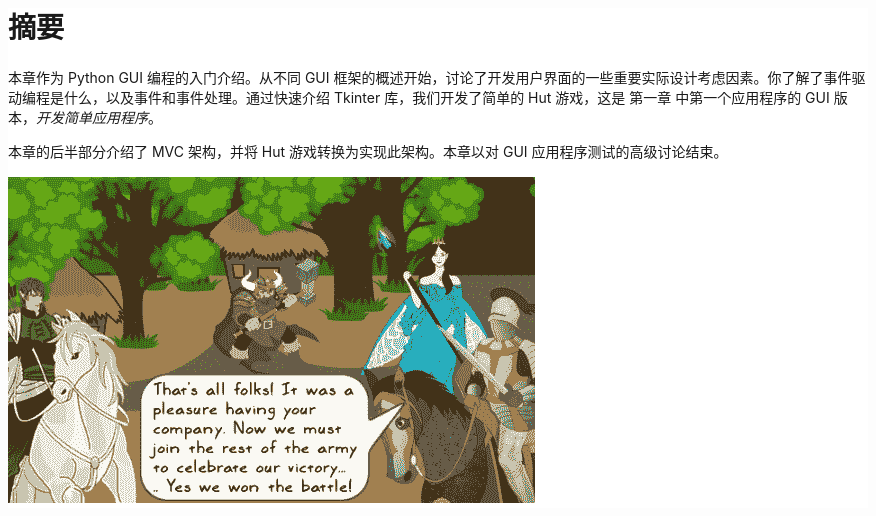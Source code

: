 # 摘要

本章作为 Python GUI 编程的入门介绍。从不同 GUI 框架的概述开始，讨论了开发用户界面的一些重要实际设计考虑因素。你了解了事件驱动编程是什么，以及事件和事件处理。通过快速介绍 Tkinter 库，我们开发了简单的 Hut 游戏，这是 第一章 中第一个应用程序的 GUI 版本，*开发简单应用程序*。

本章的后半部分介绍了 MVC 架构，并将 Hut 游戏转换为实现此架构。本章以对 GUI 应用程序测试的高级讨论结束。

![摘要](img/B05034_10_34.jpg)
